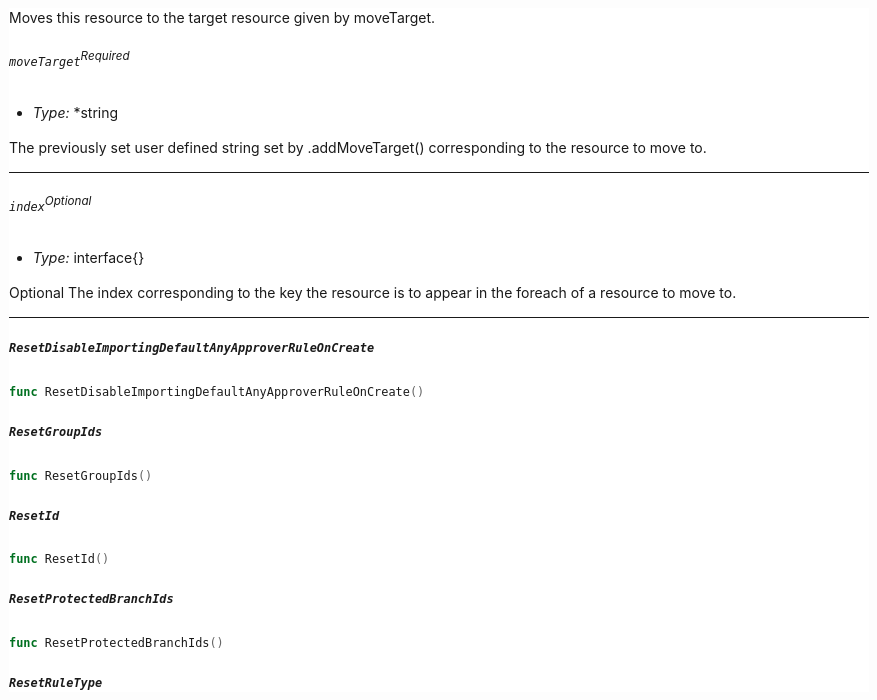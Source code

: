 Moves this resource to the target resource given by moveTarget.

###### `moveTarget`<sup>Required</sup> <a name="moveTarget" id="@cdktf/provider-gitlab.projectApprovalRule.ProjectApprovalRule.moveTo.parameter.moveTarget"></a>

- *Type:* *string

The previously set user defined string set by .addMoveTarget() corresponding to the resource to move to.

---

###### `index`<sup>Optional</sup> <a name="index" id="@cdktf/provider-gitlab.projectApprovalRule.ProjectApprovalRule.moveTo.parameter.index"></a>

- *Type:* interface{}

Optional The index corresponding to the key the resource is to appear in the foreach of a resource to move to.

---

##### `ResetDisableImportingDefaultAnyApproverRuleOnCreate` <a name="ResetDisableImportingDefaultAnyApproverRuleOnCreate" id="@cdktf/provider-gitlab.projectApprovalRule.ProjectApprovalRule.resetDisableImportingDefaultAnyApproverRuleOnCreate"></a>

```go
func ResetDisableImportingDefaultAnyApproverRuleOnCreate()
```

##### `ResetGroupIds` <a name="ResetGroupIds" id="@cdktf/provider-gitlab.projectApprovalRule.ProjectApprovalRule.resetGroupIds"></a>

```go
func ResetGroupIds()
```

##### `ResetId` <a name="ResetId" id="@cdktf/provider-gitlab.projectApprovalRule.ProjectApprovalRule.resetId"></a>

```go
func ResetId()
```

##### `ResetProtectedBranchIds` <a name="ResetProtectedBranchIds" id="@cdktf/provider-gitlab.projectApprovalRule.ProjectApprovalRule.resetProtectedBranchIds"></a>

```go
func ResetProtectedBranchIds()
```

##### `ResetRuleType` <a name="ResetRuleType" id="@cdktf/provider-gitlab.projectApprovalRule.ProjectApprovalRule.resetRuleType"></a>
